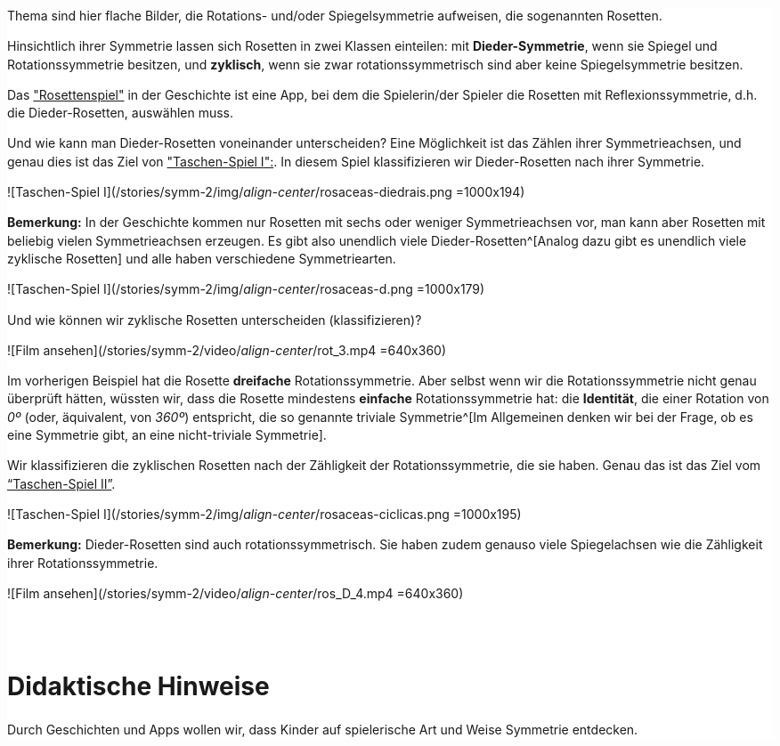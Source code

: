Thema sind hier flache Bilder, die Rotations- und/oder Spiegelsymmetrie aufweisen, die sogenannten Rosetten.

Hinsichtlich ihrer Symmetrie lassen sich Rosetten in zwei Klassen einteilen: mit **Dieder-Symmetrie**, wenn sie Spiegel und Rotationssymmetrie besitzen, und **zyklisch**, wenn sie zwar rotationssymmetrisch sind aber keine Spiegelsymmetrie besitzen.

Das ["Rosettenspiel"]($HUB_URL/de/story/mathina-the-rossete-game/?actionLink=tg3) in der Geschichte ist eine App, bei dem die Spielerin/der Spieler die Rosetten mit Reflexionssymmetrie, d.h. die Dieder-Rosetten, auswählen muss.

Und wie kann man Dieder-Rosetten voneinander unterscheiden? Eine Möglichkeit ist das Zählen ihrer Symmetrieachsen, und genau dies ist das Ziel von
["Taschen-Spiel I":]($HUB_URL/de/story/mathina-the-rossete-game/?actionLink=tg4). In diesem Spiel klassifizieren wir Dieder-Rosetten nach ihrer Symmetrie.

![Taschen-Spiel I](/stories/symm-2/img/_align-center_/rosaceas-diedrais.png =1000x194)

**Bemerkung:** In der Geschichte kommen nur Rosetten mit sechs oder weniger Symmetrieachsen vor, man kann aber Rosetten mit beliebig vielen Symmetrieachsen erzeugen. Es gibt also unendlich viele Dieder-Rosetten^[Analog dazu gibt es unendlich viele zyklische Rosetten] und alle haben verschiedene Symmetriearten.

![Taschen-Spiel I](/stories/symm-2/img/_align-center_/rosaceas-d.png =1000x179)

Und wie können wir zyklische Rosetten unterscheiden (klassifizieren)?

![Film ansehen](/stories/symm-2/video/_align-center_/rot_3.mp4 =640x360)

Im vorherigen Beispiel hat die Rosette **dreifache** Rotationssymmetrie. Aber selbst wenn wir die Rotationssymmetrie nicht genau überprüft hätten, wüssten wir, dass die Rosette mindestens **einfache** Rotationssymmetrie hat: die **Identität**, die einer Rotation von *0º* (oder, äquivalent, von *360º*) entspricht, die so genannte 
triviale Symmetrie^[Im Allgemeinen denken wir bei der Frage, ob es eine Symmetrie gibt, an eine nicht-triviale Symmetrie].

Wir klassifizieren die zyklischen Rosetten nach der Zähligkeit der Rotationssymmetrie, die sie haben. Genau das ist das Ziel vom [“Taschen-Spiel II”]($HUB_URL/de/story/mathina-the-rossete-game/?actionLink=tg5).

![Taschen-Spiel I](/stories/symm-2/img/_align-center_/rosaceas-ciclicas.png =1000x195)

**Bemerkung:** Dieder-Rosetten sind auch rotationssymmetrisch. Sie haben zudem genauso viele Spiegelachsen wie die Zähligkeit ihrer Rotationssymmetrie.

![Film ansehen](/stories/symm-2/video/_align-center_/ros_D_4.mp4 =640x360)

&nbsp;

# Didaktische Hinweise

Durch Geschichten und Apps wollen wir, dass Kinder auf spielerische Art und Weise Symmetrie entdecken.
